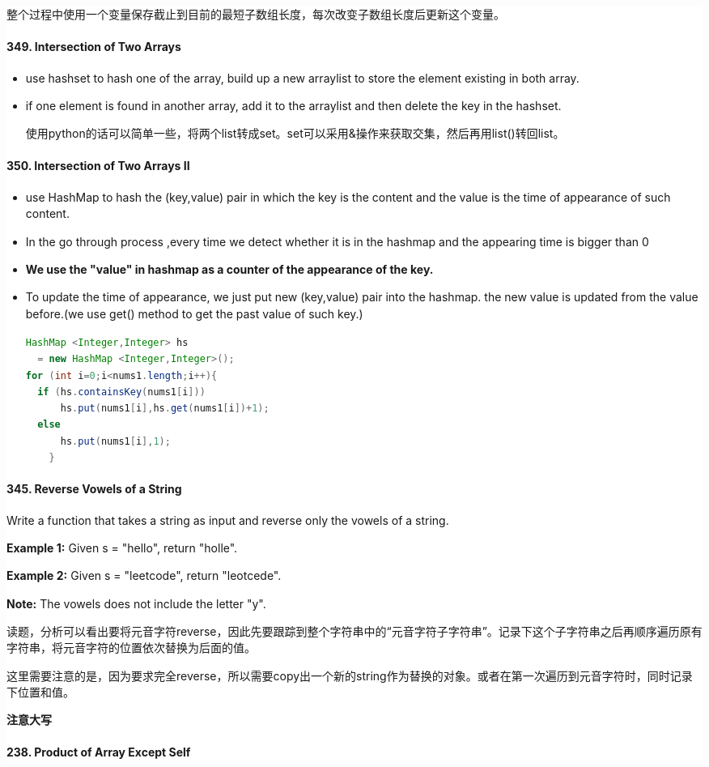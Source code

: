整个过程中使用一个变量保存截止到目前的最短子数组长度，每次改变子数组长度后更新这个变量。



#### 349. Intersection of Two Arrays

- use hashset to hash one of the array, build up a new arraylist to store the element existing in both array.
- if one element is found in another array, add it to the arraylist and then delete the key in the hashset.

  使用python的话可以简单一些，将两个list转成set。set可以采用&操作来获取交集，然后再用list()转回list。

#### 350. Intersection of Two Arrays II

- use HashMap to hash the (key,value) pair in which the key is the content and the value is the time of appearance of such content.

- In the go through process ,every time we detect whether it is in the hashmap and the appearing time is bigger than 0

- **We use the "value" in hashmap as a counter of the appearance of the key.**

- To update the time of appearance, we just put new (key,value) pair into the hashmap. the new value is updated from the value before.(we use get() method to get the past value of such key.)

  ```java
  HashMap <Integer,Integer> hs 
    = new HashMap <Integer,Integer>();
  for (int i=0;i<nums1.length;i++){
  	if (hs.containsKey(nums1[i]))
  		hs.put(nums1[i],hs.get(nums1[i])+1);
  	else
  		hs.put(nums1[i],1);
      }
  ```




#### 345. Reverse Vowels of a String

Write a function that takes a string as input and reverse only the vowels of a string.

**Example 1:**
Given s = "hello", return "holle".

**Example 2:**
Given s = "leetcode", return "leotcede".

**Note:**
The vowels does not include the letter "y".

读题，分析可以看出要将元音字符reverse，因此先要跟踪到整个字符串中的“元音字符子字符串”。记录下这个子字符串之后再顺序遍历原有字符串，将元音字符的位置依次替换为后面的值。

这里需要注意的是，因为要求完全reverse，所以需要copy出一个新的string作为替换的对象。或者在第一次遍历到元音字符时，同时记录下位置和值。

**注意大写**



#### 238. Product of Array Except Self
